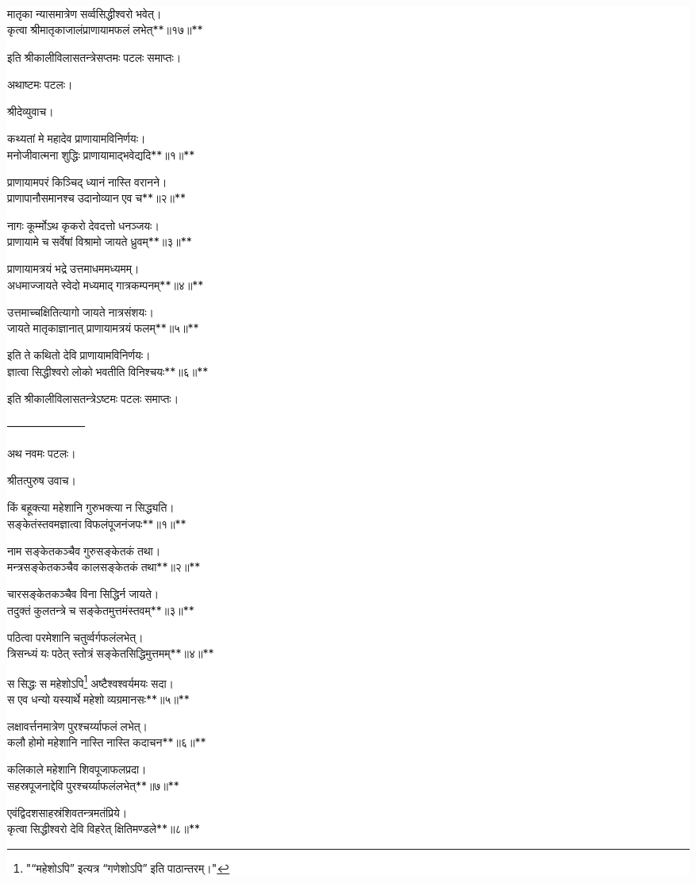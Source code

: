 मातृका न्यासमात्रेण सर्व्वसिद्धीश्वरो भवेत्।  
कृत्वा श्रीमातृकाजालंप्राणायामफलं लभेत्**॥१७॥**

इति श्रीकालीविलासतन्त्रेसप्तमः पटलः समाप्तः।



अथाष्टमः पटलः।

श्रीदेव्युवाच।

कथ्यतां मे महादेव प्राणायामविनिर्णयः।  
मनोजीवात्मना शुद्धिः प्राणायामाद्भवेद्यदि**॥१॥**

प्राणायामपरं किञ्चिद् ध्यानं नास्ति वरानने।  
प्राणापानौसमानश्च उदानोव्यान एव च**॥२॥**

नागः कूर्म्मोऽथ कृकरो देवदत्तो धनञ्जयः।  
प्राणायामे च सर्वेषां विश्रामो जायते ध्रुवम्**॥३॥**

प्राणायामत्रयं भद्रे उत्तमाधममध्यमम्।  
अधमाज्जायते स्वेदो मध्यमाद् गात्रकम्पनम्**॥४॥**

उत्तमाच्चक्षितित्यागो जायते नात्रसंशयः।  
जायते मातृकाज्ञानात् प्राणायामत्रयं फलम्**॥५॥**

इति ते कथितो देवि प्राणायामविनिर्णयः।  
ज्ञात्वा सिद्धीश्वरो लोको भवतीति विनिश्चयः**॥६॥**

इति श्रीकालीविलासतन्त्रेऽष्टमः पटलः समाप्तः।

———————



अथ नवमः पटलः।

श्रीतत्पुरुष उवाच।

किं बहूक्त्या महेशानि गुरुभक्त्या न सिद्ध्यति।  
सङ्केतंस्तवमज्ञात्वा विफलंपूजनंजपः**॥१॥**

नाम सङ्केतकञ्चैव गुरुसङ्केतकं तथा।  
मन्त्रसङ्केतकञ्चैव कालसङ्केतकं तथा**॥२॥**

चारसङ्केतकञ्चैव विना सिद्धिर्न जायते।  
तदुक्तं कुलतन्त्रे च सङ्केतमुत्तमंस्तवम्**॥३॥**

पठित्वा परमेशानि चतुर्व्वर्गफलंलभेत्।  
त्रिसन्ध्यं यः पठेत् स्तोत्रं सङ्केतसिद्धिमुत्तमम्**॥४॥**

स सिद्धः स महेशोऽपि[^55] अष्टैश्वश्वर्यमयः सदा।  
स एव धन्यो यस्यार्थे महेशो व्यग्रमानसः**॥५॥**

[^55]: "“महेशोऽपि” इत्यत्र “गणेशोऽपि” इति पाठान्तरम्।"

लक्षावर्त्तनमात्रेण पुरश्चर्य्याफलं लभेत्।  
कलौ होमो महेशानि नास्ति नास्ति कदाचन**॥६॥**

कलिकाले महेशानि शिवपूजाफलप्रदा।  
सहस्रपूजनाद्देवि पुरश्चर्य्याफलंलभेत्**॥७॥**

एवंद्विदशसाहस्रंशिवतन्त्रमतंप्रिये।  
कृत्वा सिद्धीश्वरो देवि विहरेत् क्षितिमण्डले**॥८॥**


[^1]: "“अस्मिन् काले” इत्यत्र “कलिकाले इति पाठान्तरं। कस्मिन् काले ति च क्वचित् पुस्तके पाठः, एषः तु न साधु"
[^2]: "“सर्वेषां” इत्यत्र “शूद्रस्य” इति पाठान्तरम्।"
[^3]: "“यथोक्तं” इत्यत्र “यदुक्तं” इति पाठान्तरंअत्र “यथोक्तम्” इति पाठमेव साधुमन्यामहे वयम्।"
[^4]: "“कथयामि” इत्यत्र “निगदामि” इति पाठान्तरम्।"
[^5]: "“हाडिडपः” इत्यत्र  “पातितः” इति पाठान्तरम्।"
[^6]: "“हेत्युच्चरेण च” इत्यत्र “होच्चारेण पार्वति” इति पाठान्तरम्।"
[^7]: "“वर्णां” इत्यत्र “वर्ण” इति पाठान्तरम्।"
[^8]: "“मिलित्वा” इत्यत्र “मिशित्व” इति पाठान्तरम्। "
[^9]: "“जप्त्वा च” इत्यत्र “जपस्तत्र” इति पाठान्तरम्।"
[^10]: "“स्वेष्ट” इत्यत्र “इष्ट” इति पाठान्तरम्।"
[^11]: "“मन्त्रस्य तस्य” इत्यत्र “तस्य मन्त्रस्य” इति पाठान्तरम्।"
[^12]: "“रैर्हीन” मित्यत्र “राहीन”मिति पाठान्तरम्।"
[^13]: "ऊर्ध्वाम्नायतन्त्रे इत्यधिकः पाठः क्वचित् पुस्तके अस्ति।"
[^14]: "एतत् “प्रतिष्ठे” त्त्वादि श्लोकादारभ्य “लज्जया पूटिता लक्ष्मीः” इत्यन्तः पाठः क्वचित् पुस्तके नास्ति।"
[^15]: "बुद्ध्यग्नीन्दु”रित्यत्र “वक्र्यग्नीन्दु” इति क्वचित् पुस्तके पाठः।"
[^16]: "पृथ्वी” इत्यादि “वाक्षरं परिकीर्त्तितम्” इत्यन्तः श्लोकः क्वचित् पुस्तके नास्ति।"
[^17]: "“कामबीजद्वयं ततः” इत्यत्र “कामद्वयं तयोद्धरेत्” इति क्वचित् पुस्तके पाठः।"
[^18]: "ऊर्जाम्रायतन्त्रे इत्यधिकः पाठः क्वचित् पुस्तकेदृश्यते।"
[^19]: "“शूद्रस्य वचने देव” इत्यत्र“शूद्रस्योच्चारणे देव” इति क्वचित् पुस्तके पाठः ।"
[^20]: "“कवचे चाधिकारोऽस्ति” इति क्वचित् पुस्तके पाठः।"
[^21]: "“तदा तु” इत्यादि श्लोकार्धंक्वचित् पुस्तके नास्ति ।"
[^22]: "“महामन्त्रं” इत्यत्र–“महागुप्त” इति क्वचित् पुस्तके पाठः ।"
[^23]: "“परत्र च” इत्यत्र “स्वरो भवेत्” इति, “यातिपरत्र च” इत्यत्र “जातीश्वरो भवेत्” इति क्वचित् पुस्तके पाठः।"
[^24]: "ऊर्ध्वाम्नायतन्त्रे इत्यधिकः पाठः क्वचित् पुस्तकेदृश्यते।"
[^25]: "“शूद्रैस्त्वन्तरजातिभिः” इत्यत्र “शूद्रैरेव च जातिभिः” इति क्वचित् पुस्तके पाठः।"
[^26]: "मन्त्र शब्देनात्रविग्रहो लक्षितः ।"
[^27]: " ओ৺ यु৺ ओ৺ इत्यत्र—ओ৺ आ৺ ओ৺ इति पाठः क्वचित् पुस्तके।"
[^28]: "“नात्रकार्य्याविचारणा” इत्यत्र”ब्राह्मणे क्षत्रिये तथा” इति पाठान्तरम्।"
[^29]: "“किं पुरश्चरकोटिभिः” इत्यत्र “कोटिपुरश्चरेण किम्” इति क्वचित् पुस्तके पाठः।"
[^30]: "“प्रजायते” इत्यत्र“च भारते” इति क्वचित् पुस्तके पाठः ।"
[^31]: "“श्रीमत् कुण्डलिनी विन्दोरि” त्यत्र “महाकुण्डलिनी विन्दो”रिति पाठान्तरम्।  "
[^32]: "“ऊर्ध्वाम्नाय तत्न्त्रे” इत्यधिकः क्वचित् पुस्तके पाठः।"
[^33]: "“केशवार्चिता” इत्यत्र “कालपूजिता” इति पाठान्तरम्।"
[^34]: "“सत्या” इत्यत्र“नित्या” इति पाठः क्वचित् पुस्तके।"
[^35]: "“नागयज्ञोपवीता च” इत्यत्र “नागयज्ञोपवीताङ्गी” इति क्वचित् पुस्तकेपाठः ।"
[^36]: "“दिगम्बरा” इत्यत्र“दिगम्बरी” इति क्वचित् पुस्तकेपाठः ।"
[^37]: "‘कलौ युगे” इत्यत्र “सुदुर्लभं” इति पाठः क्वचित् पुस्तके"
[^38]: "“अतः” इत्यत्र “नातः” “नास्ती” त्यत्र “स्तोत्रम्” इति च पाठः क्वचित् पुस्तके।"
[^39]: "ऊर्द्धाम्नाये इत्यधिकः पाठः क्वचित् पुस्तके"
[^40]: "एतत् कवचंकुत्रचित् पुस्तके नास्ति।"
[^41]: "सावधानाच्च धाराय” इत्यत्र"
[^42]: "“सावधानाच्च धारय” इत्यत्र “सावधानावधारय” इति क्वचित् पुस्तके पाठः।"
[^43]: "क्री৺ क्री৺ ह्री৺ह्री৺ ह्री৺इति क्वचित् पुस्तके पाठः।"
[^44]: "ऊर्द्धाम्नाये इत्यधिकः क्वचित् पाठः ।"
[^44]: "ऊर्द्धाम्नाये इत्यधिकः क्वचित् पाठः ।"
[^46]: "“मकारस्य” इत्यत्रमहादेव इति पाठः क्वचित् विद्यते"
[^47]: "असितपक्षे, हे कालि इत्यर्थः अस्ति शनिः पक्षे यस्याः तत्सम्बोधनम् । कालिकायाः शनैश्वरेष्टदेवतात्वात् ।"
[^48]: "“श्रीप्रदायिनी” इत्यत्र “शिवदायिनी” इति पाठः क्वचित् पुस्तके। "
[^49]: "यन्नोक्तं' इति पाठ' एव साधुमन्यामहे वयम्।"
[^50]: "“स भावः परमेशान मकारादेश्च सर्व्वतः” इत्यत्र “न भावः परमेशान सनकादेश्च सम्मतः” इति क्वचित् पुस्तके पाठः।"
[^51]: "भक्तमित्यस्य विभक्तं इत्यर्थः, शुक्लादिभेदेन सम्बिदा चतुर्विधा इति भावः ।"
[^52]: "“लभेत्तदा” इत्यत्र“लभेद् ध्रुवं” इदि पाठान्तरम् ।"
[^53]: " “लिखने” इत्यत्र“पूजने” इति पाठान्तरं, अत्र लिखनपदस्य पूजार्थत्वम्।"
[^54]: "“योगिनी गणः” इत्यत्र “भैरवः स्वयं” इति पाठान्तरम्।"
[^56]: "ऊशब्देनात्र शिव उच्यते तेन तस्य माता इत्यर्थः । “उमा ऊमाइत्यत्र “उमारूपा” इति क्वचित् पुस्तके पाठः।"
[^57]: "“नूतना” इत्यत्र ‘मुत्तमा” इति क्वचित् पुस्तके पाठः । क्वचिच्च “निर्ल्लज्जा निर्घृणा निद्रा निश्चला निरूप-द्रवा” । इत्यधिकः श्लोकार्द्धं दृश्यते ।"
[^58]: "“शिववादा” इत्यत्र “शववादा” इति क्वचित् पुस्तके पाठः, तस्यार्थस्तु शवेन सह वादः कथोपकथनं यस्याः, अथवा शवः शिवरूपः शवः इति तात्पर्यम्।"
[^59]: "रामशब्देनात्रपरशुरामः, बलरामः, श्रीरामश्च यथायथंज्ञेयम् ।"
[^60]: "सर्व्वेसान्ता अप्यदन्ता इति नियमात् रेतः शब्दस्य रेतरूपता ।"
[^61]: "“रसाश्रया” इत्यत्र “रसप्रिया” इति क्वचित् पुस्तके पाठः।"
[^62]: "“उन्नासा” इत्यत्र “उल्लासा” इति क्वचित् पुस्तके पाठः।"
[^63]: "“प्रजपेन्मद्यशोधनम्” इत्यत्र“प्रशस्तं मद्यशोधनम्” इति पाठान्तरम्।"
[^64]: "“रसानघपरिच्छदा” इत्यत्र “रसालयपरिच्छदा” इति पाठः क्वचित् पुस्तके।"
[^65]: "“सारदे” इत्यत्र “सादर” इति क्वचित् पुस्तके पाठः।"